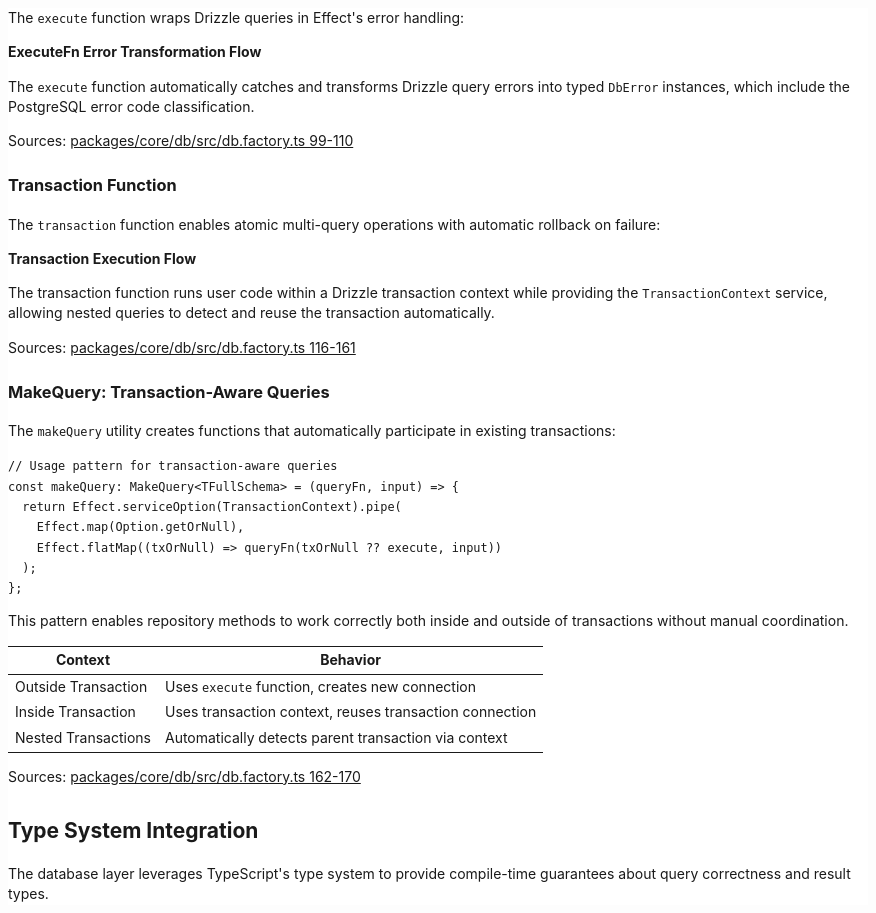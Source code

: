 The `execute` function wraps Drizzle queries in Effect's error handling:

**ExecuteFn Error Transformation Flow**

The `execute` function automatically catches and transforms Drizzle query errors into typed `DbError` instances, which include the PostgreSQL error code classification.

Sources: [packages/core/db/src/db.factory.ts 99-110](https://github.com/kriegcloud/beep-effect/blob/b64126f6/packages/core/db/src/db.factory.ts#L99-L110)

### Transaction Function

The `transaction` function enables atomic multi-query operations with automatic rollback on failure:

**Transaction Execution Flow**

The transaction function runs user code within a Drizzle transaction context while providing the `TransactionContext` service, allowing nested queries to detect and reuse the transaction automatically.

Sources: [packages/core/db/src/db.factory.ts 116-161](https://github.com/kriegcloud/beep-effect/blob/b64126f6/packages/core/db/src/db.factory.ts#L116-L161)

### MakeQuery: Transaction-Aware Queries

The `makeQuery` utility creates functions that automatically participate in existing transactions:

```
// Usage pattern for transaction-aware queries
const makeQuery: MakeQuery<TFullSchema> = (queryFn, input) => {
  return Effect.serviceOption(TransactionContext).pipe(
    Effect.map(Option.getOrNull),
    Effect.flatMap((txOrNull) => queryFn(txOrNull ?? execute, input))
  );
};
```

This pattern enables repository methods to work correctly both inside and outside of transactions without manual coordination.

| Context | Behavior |
| --- | --- |
| Outside Transaction | Uses `execute` function, creates new connection |
| Inside Transaction | Uses transaction context, reuses transaction connection |
| Nested Transactions | Automatically detects parent transaction via context |

Sources: [packages/core/db/src/db.factory.ts 162-170](https://github.com/kriegcloud/beep-effect/blob/b64126f6/packages/core/db/src/db.factory.ts#L162-L170)

Type System Integration
-----------------------

The database layer leverages TypeScript's type system to provide compile-time guarantees about query correctness and result types.

